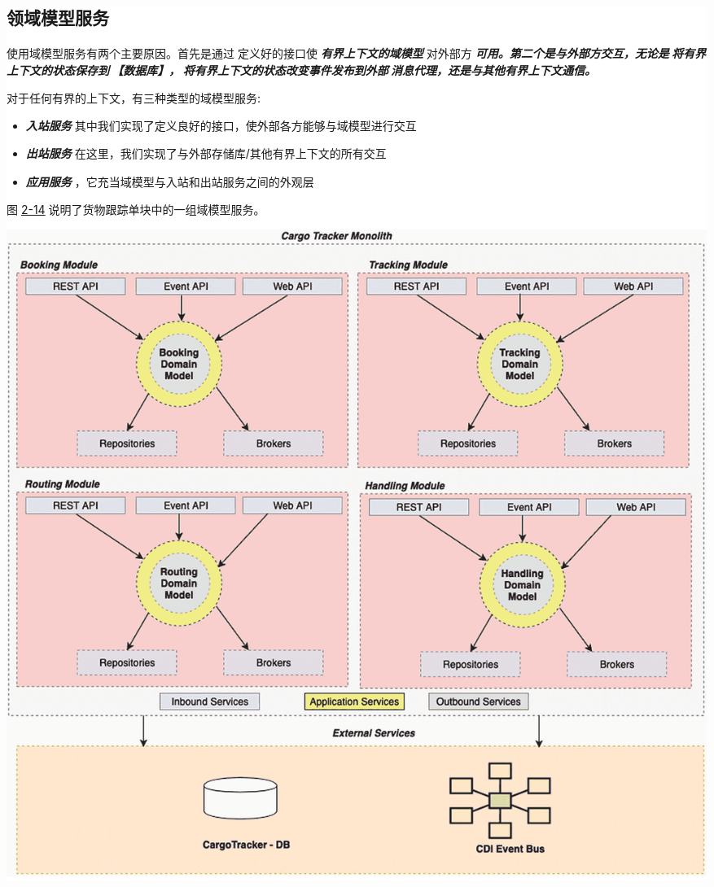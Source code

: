 ## 领域模型服务

使用域模型服务有两个主要原因。首先是通过 定义好的接口使 ***有界上下文的域模型*** 对外部方 ***可用。第二个是与外部方交互，无论是 ***将有界上下文的状态保存到*** 【数据库】， ***将有界上下文的状态改变事件发布到外部*** 消息代理，还是与其他有界上下文通信。***

对于任何有界的上下文，有三种类型的域模型服务:

*   ***入站服务*** 其中我们实现了定义良好的接口，使外部各方能够与域模型进行交互

*   ***出站服务*** 在这里，我们实现了与外部存储库/其他有界上下文的所有交互

*   ***应用服务*** ，它充当域模型与入站和出站服务之间的外观层

图 [2-14](#Fig14) 说明了货物跟踪单块中的一组域模型服务。

![img/473795_1_En_2_Fig14_HTML.jpg](img/473795_1_En_2_Fig14_HTML.jpg)
